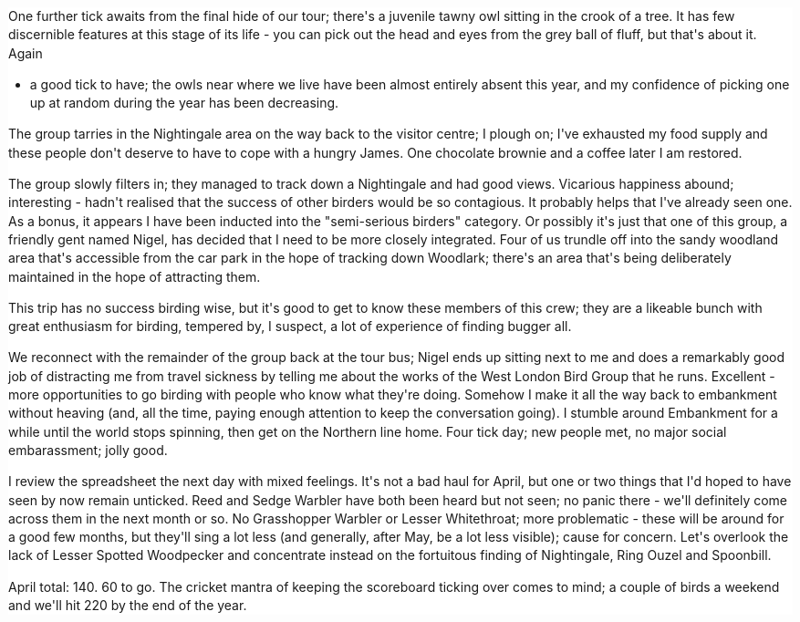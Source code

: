 One further tick awaits from the final hide of our tour; there's a
juvenile tawny owl sitting in the crook of a tree. It has few
discernible features at this stage of its life - you can pick out the
head and eyes from the grey ball of fluff, but that's about it. Again
- a good tick to have; the owls near where we live have been almost
entirely absent this year, and my confidence of picking one up at
random during the year has been decreasing.

The group tarries in the Nightingale area on the way back to the
visitor centre; I plough on; I've exhausted my food supply and these
people don't deserve to have to cope with a hungry James. One
chocolate brownie and a coffee later I am restored.

The group slowly filters in; they managed to track down a Nightingale
and had good views. Vicarious happiness abound; interesting - hadn't
realised that the success of other birders would be so contagious. It
probably helps that I've already seen one. As a bonus, it appears I
have been inducted into the "semi-serious birders" category. Or
possibly it's just that one of this group, a friendly gent named
Nigel, has decided that I need to be more closely integrated. Four of
us trundle off into the sandy woodland area that's accessible from the
car park in the hope of tracking down Woodlark; there's an area that's
being deliberately maintained in the hope of attracting them.

This trip has no success birding wise, but it's good to get to know
these members of this crew; they are a likeable bunch with great
enthusiasm for birding, tempered by, I suspect, a lot of experience of
finding bugger all.

We reconnect with the remainder of the group back at the tour bus;
Nigel ends up sitting next to me and does a remarkably good job of
distracting me from travel sickness by telling me about the works of
the West London Bird Group that he runs. Excellent - more
opportunities to go birding with people who know what they're
doing. Somehow I make it all the way back to embankment without
heaving (and, all the time, paying enough attention to keep the
conversation going). I stumble around Embankment for a while until the
world stops spinning, then get on the Northern line home. Four tick
day; new people met, no major social embarassment; jolly good.

I review the spreadsheet the next day with mixed feelings. It's not a
bad haul for April, but one or two things that I'd hoped to have seen
by now remain unticked. Reed and Sedge Warbler have both been heard
but not seen; no panic there - we'll definitely come across them in
the next month or so. No Grasshopper Warbler or Lesser Whitethroat;
more problematic - these will be around for a good few months, but
they'll sing a lot less (and generally, after May, be a lot less
visible); cause for concern. Let's overlook the lack of Lesser Spotted
Woodpecker and concentrate instead on the fortuitous finding of
Nightingale, Ring Ouzel and Spoonbill.

April total: 140. 60 to go. The cricket mantra of keeping the
scoreboard ticking over comes to mind; a couple of birds a weekend and
we'll hit 220 by the end of the year.
